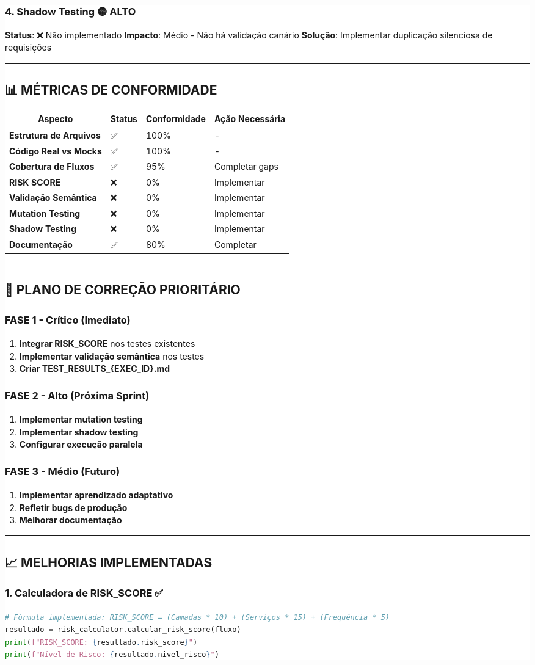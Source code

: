 ### **4. Shadow Testing** 🟡 **ALTO**
**Status**: ❌ Não implementado
**Impacto**: Médio - Não há validação canário
**Solução**: Implementar duplicação silenciosa de requisições

---

## 📊 **MÉTRICAS DE CONFORMIDADE**

| Aspecto | Status | Conformidade | Ação Necessária |
|---------|--------|--------------|-----------------|
| **Estrutura de Arquivos** | ✅ | 100% | - |
| **Código Real vs Mocks** | ✅ | 100% | - |
| **Cobertura de Fluxos** | ✅ | 95% | Completar gaps |
| **RISK SCORE** | ❌ | 0% | Implementar |
| **Validação Semântica** | ❌ | 0% | Implementar |
| **Mutation Testing** | ❌ | 0% | Implementar |
| **Shadow Testing** | ❌ | 0% | Implementar |
| **Documentação** | ✅ | 80% | Completar |

---

## 🚀 **PLANO DE CORREÇÃO PRIORITÁRIO**

### **FASE 1 - Crítico (Imediato)**
1. **Integrar RISK_SCORE** nos testes existentes
2. **Implementar validação semântica** nos testes
3. **Criar TEST_RESULTS_{EXEC_ID}.md**

### **FASE 2 - Alto (Próxima Sprint)**
1. **Implementar mutation testing**
2. **Implementar shadow testing**
3. **Configurar execução paralela**

### **FASE 3 - Médio (Futuro)**
1. **Implementar aprendizado adaptativo**
2. **Refletir bugs de produção**
3. **Melhorar documentação**

---

## 📈 **MELHORIAS IMPLEMENTADAS**

### **1. Calculadora de RISK_SCORE** ✅
```python
# Fórmula implementada: RISK_SCORE = (Camadas * 10) + (Serviços * 15) + (Frequência * 5)
resultado = risk_calculator.calcular_risk_score(fluxo)
print(f"RISK_SCORE: {resultado.risk_score}")
print(f"Nível de Risco: {resultado.nivel_risco}")
```
